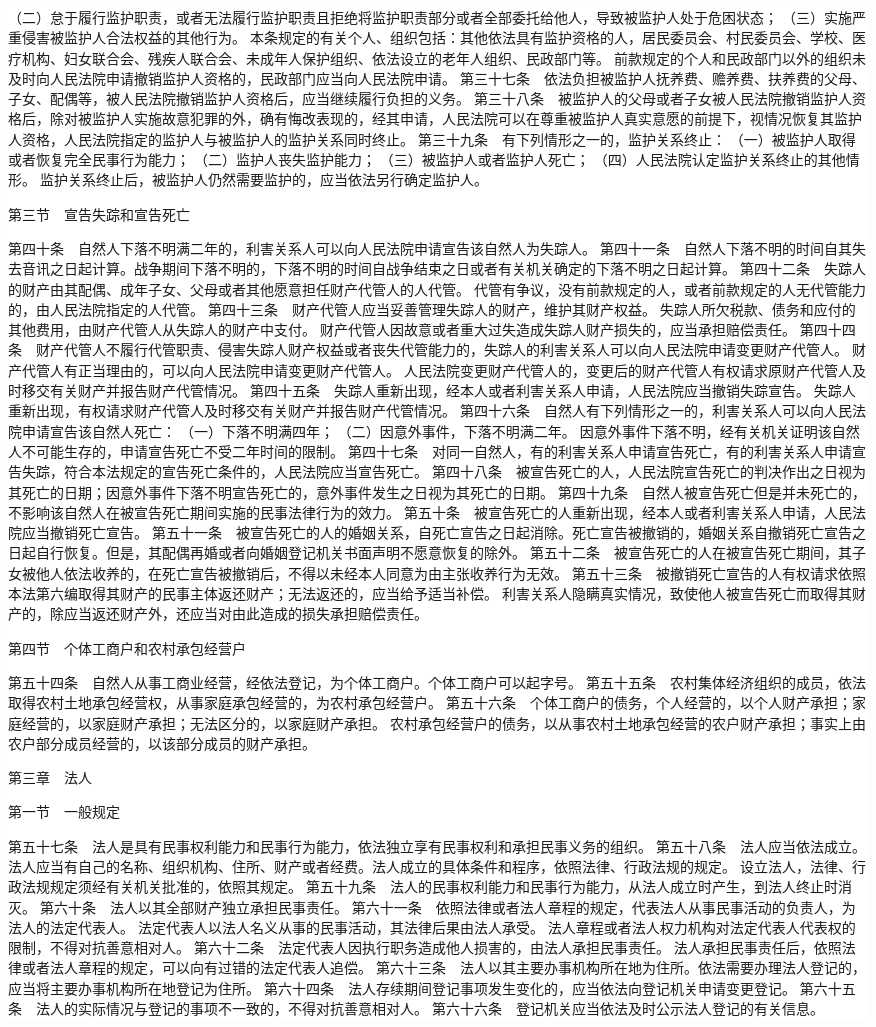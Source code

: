 （二）怠于履行监护职责，或者无法履行监护职责且拒绝将监护职责部分或者全部委托给他人，导致被监护人处于危困状态；
（三）实施严重侵害被监护人合法权益的其他行为。
本条规定的有关个人、组织包括：其他依法具有监护资格的人，居民委员会、村民委员会、学校、医疗机构、妇女联合会、残疾人联合会、未成年人保护组织、依法设立的老年人组织、民政部门等。
前款规定的个人和民政部门以外的组织未及时向人民法院申请撤销监护人资格的，民政部门应当向人民法院申请。
第三十七条　依法负担被监护人抚养费、赡养费、扶养费的父母、子女、配偶等，被人民法院撤销监护人资格后，应当继续履行负担的义务。
第三十八条　被监护人的父母或者子女被人民法院撤销监护人资格后，除对被监护人实施故意犯罪的外，确有悔改表现的，经其申请，人民法院可以在尊重被监护人真实意愿的前提下，视情况恢复其监护人资格，人民法院指定的监护人与被监护人的监护关系同时终止。
第三十九条　有下列情形之一的，监护关系终止：
（一）被监护人取得或者恢复完全民事行为能力；
（二）监护人丧失监护能力；
（三）被监护人或者监护人死亡；
（四）人民法院认定监护关系终止的其他情形。
监护关系终止后，被监护人仍然需要监护的，应当依法另行确定监护人。

第三节　宣告失踪和宣告死亡

第四十条　自然人下落不明满二年的，利害关系人可以向人民法院申请宣告该自然人为失踪人。
第四十一条　自然人下落不明的时间自其失去音讯之日起计算。战争期间下落不明的，下落不明的时间自战争结束之日或者有关机关确定的下落不明之日起计算。
第四十二条　失踪人的财产由其配偶、成年子女、父母或者其他愿意担任财产代管人的人代管。
代管有争议，没有前款规定的人，或者前款规定的人无代管能力的，由人民法院指定的人代管。
第四十三条　财产代管人应当妥善管理失踪人的财产，维护其财产权益。
失踪人所欠税款、债务和应付的其他费用，由财产代管人从失踪人的财产中支付。
财产代管人因故意或者重大过失造成失踪人财产损失的，应当承担赔偿责任。
第四十四条　财产代管人不履行代管职责、侵害失踪人财产权益或者丧失代管能力的，失踪人的利害关系人可以向人民法院申请变更财产代管人。
财产代管人有正当理由的，可以向人民法院申请变更财产代管人。
人民法院变更财产代管人的，变更后的财产代管人有权请求原财产代管人及时移交有关财产并报告财产代管情况。
第四十五条　失踪人重新出现，经本人或者利害关系人申请，人民法院应当撤销失踪宣告。
失踪人重新出现，有权请求财产代管人及时移交有关财产并报告财产代管情况。
第四十六条　自然人有下列情形之一的，利害关系人可以向人民法院申请宣告该自然人死亡：
（一）下落不明满四年；
（二）因意外事件，下落不明满二年。
因意外事件下落不明，经有关机关证明该自然人不可能生存的，申请宣告死亡不受二年时间的限制。
第四十七条　对同一自然人，有的利害关系人申请宣告死亡，有的利害关系人申请宣告失踪，符合本法规定的宣告死亡条件的，人民法院应当宣告死亡。
第四十八条　被宣告死亡的人，人民法院宣告死亡的判决作出之日视为其死亡的日期；因意外事件下落不明宣告死亡的，意外事件发生之日视为其死亡的日期。
第四十九条　自然人被宣告死亡但是并未死亡的，不影响该自然人在被宣告死亡期间实施的民事法律行为的效力。
第五十条　被宣告死亡的人重新出现，经本人或者利害关系人申请，人民法院应当撤销死亡宣告。
第五十一条　被宣告死亡的人的婚姻关系，自死亡宣告之日起消除。死亡宣告被撤销的，婚姻关系自撤销死亡宣告之日起自行恢复。但是，其配偶再婚或者向婚姻登记机关书面声明不愿意恢复的除外。
第五十二条　被宣告死亡的人在被宣告死亡期间，其子女被他人依法收养的，在死亡宣告被撤销后，不得以未经本人同意为由主张收养行为无效。
第五十三条　被撤销死亡宣告的人有权请求依照本法第六编取得其财产的民事主体返还财产；无法返还的，应当给予适当补偿。
利害关系人隐瞒真实情况，致使他人被宣告死亡而取得其财产的，除应当返还财产外，还应当对由此造成的损失承担赔偿责任。

第四节　个体工商户和农村承包经营户

第五十四条　自然人从事工商业经营，经依法登记，为个体工商户。个体工商户可以起字号。
第五十五条　农村集体经济组织的成员，依法取得农村土地承包经营权，从事家庭承包经营的，为农村承包经营户。
第五十六条　个体工商户的债务，个人经营的，以个人财产承担；家庭经营的，以家庭财产承担；无法区分的，以家庭财产承担。
农村承包经营户的债务，以从事农村土地承包经营的农户财产承担；事实上由农户部分成员经营的，以该部分成员的财产承担。

第三章　法人

第一节　一般规定

第五十七条　法人是具有民事权利能力和民事行为能力，依法独立享有民事权利和承担民事义务的组织。
第五十八条　法人应当依法成立。
法人应当有自己的名称、组织机构、住所、财产或者经费。法人成立的具体条件和程序，依照法律、行政法规的规定。
设立法人，法律、行政法规规定须经有关机关批准的，依照其规定。
第五十九条　法人的民事权利能力和民事行为能力，从法人成立时产生，到法人终止时消灭。
第六十条　法人以其全部财产独立承担民事责任。
第六十一条　依照法律或者法人章程的规定，代表法人从事民事活动的负责人，为法人的法定代表人。
法定代表人以法人名义从事的民事活动，其法律后果由法人承受。
法人章程或者法人权力机构对法定代表人代表权的限制，不得对抗善意相对人。
第六十二条　法定代表人因执行职务造成他人损害的，由法人承担民事责任。
法人承担民事责任后，依照法律或者法人章程的规定，可以向有过错的法定代表人追偿。
第六十三条　法人以其主要办事机构所在地为住所。依法需要办理法人登记的，应当将主要办事机构所在地登记为住所。
第六十四条　法人存续期间登记事项发生变化的，应当依法向登记机关申请变更登记。
第六十五条　法人的实际情况与登记的事项不一致的，不得对抗善意相对人。
第六十六条　登记机关应当依法及时公示法人登记的有关信息。